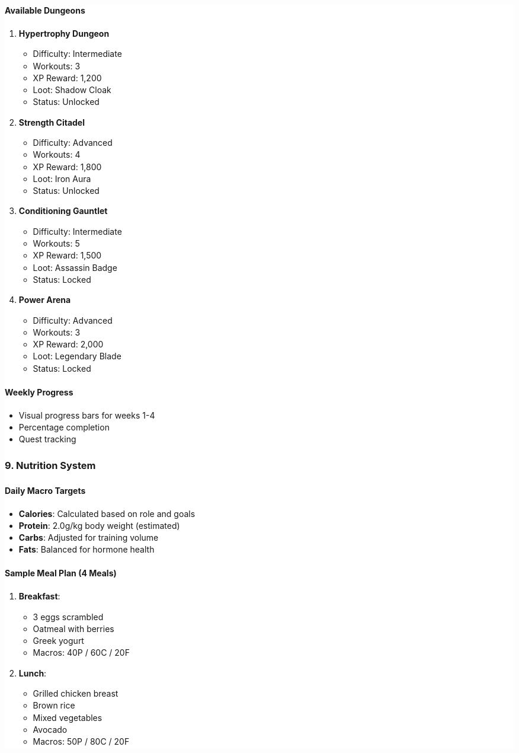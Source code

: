 #### Available Dungeons

1. **Hypertrophy Dungeon**
   - Difficulty: Intermediate
   - Workouts: 3
   - XP Reward: 1,200
   - Loot: Shadow Cloak
   - Status: Unlocked

2. **Strength Citadel**
   - Difficulty: Advanced
   - Workouts: 4
   - XP Reward: 1,800
   - Loot: Iron Aura
   - Status: Unlocked

3. **Conditioning Gauntlet**
   - Difficulty: Intermediate
   - Workouts: 5
   - XP Reward: 1,500
   - Loot: Assassin Badge
   - Status: Locked

4. **Power Arena**
   - Difficulty: Advanced
   - Workouts: 3
   - XP Reward: 2,000
   - Loot: Legendary Blade
   - Status: Locked

#### Weekly Progress
- Visual progress bars for weeks 1-4
- Percentage completion
- Quest tracking

### 9. Nutrition System

#### Daily Macro Targets
- **Calories**: Calculated based on role and goals
- **Protein**: 2.0g/kg body weight (estimated)
- **Carbs**: Adjusted for training volume
- **Fats**: Balanced for hormone health

#### Sample Meal Plan (4 Meals)
1. **Breakfast**:
   - 3 eggs scrambled
   - Oatmeal with berries
   - Greek yogurt
   - Macros: 40P / 60C / 20F

2. **Lunch**:
   - Grilled chicken breast
   - Brown rice
   - Mixed vegetables
   - Avocado
   - Macros: 50P / 80C / 20F
